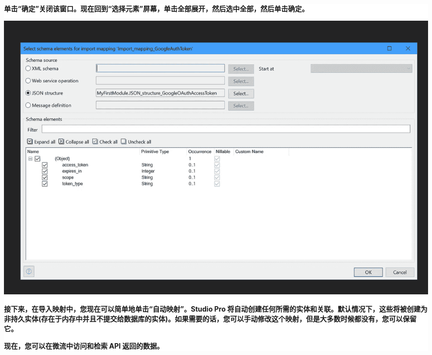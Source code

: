 **单击“确定”关闭该窗口。现在回到“选择元素”屏幕，单击全部展开，然后选中全部，然后单击确定。**

**![](img/4b718898ccefd16e5c0f6bc9db33ba23.png)**

**接下来，在导入映射中，您现在可以简单地单击“自动映射”。Studio Pro 将自动创建任何所需的实体和关联。默认情况下，这些将被创建为非持久实体(存在于内存中并且不提交给数据库的实体)。如果需要的话，您可以手动修改这个映射，但是大多数时候都没有，您可以保留它。**

**现在，您可以在微流中访问和检索 API 返回的数据。**
